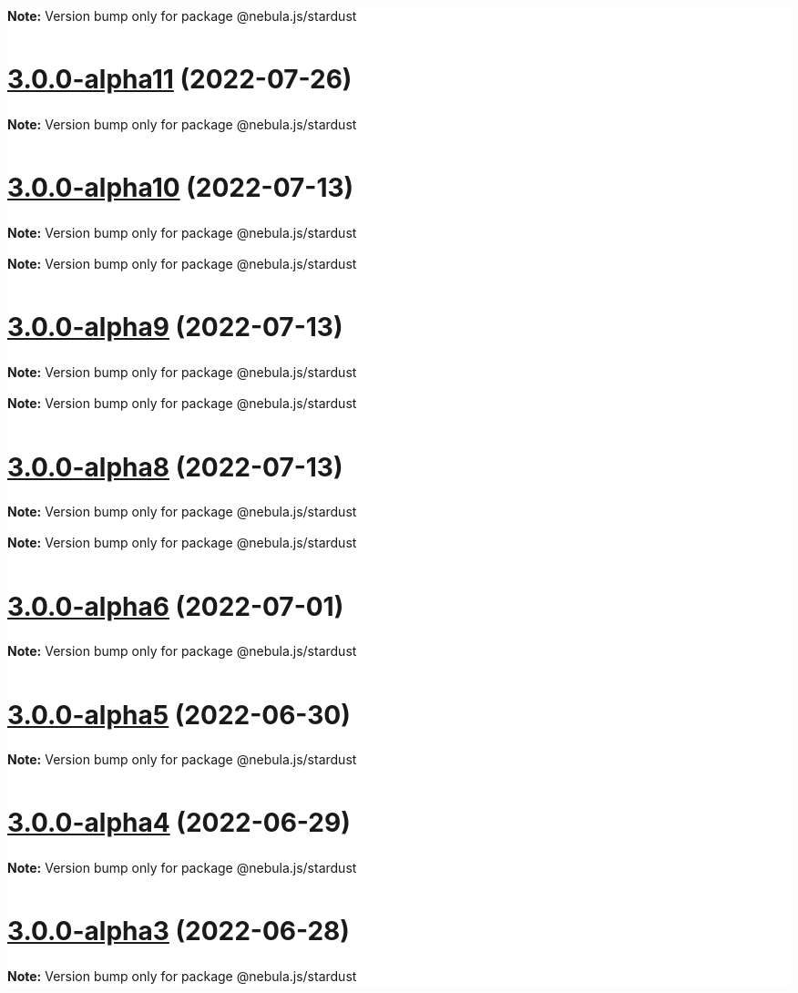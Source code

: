 **Note:** Version bump only for package @nebula.js/stardust

# [3.0.0-alpha11](https://github.com/qlik-oss/nebula.js/compare/v3.0.0-alpha10...v3.0.0-alpha11) (2022-07-26)

**Note:** Version bump only for package @nebula.js/stardust

# [3.0.0-alpha10](https://github.com/qlik-oss/nebula.js/compare/v3.0.0-alpha9...v3.0.0-alpha10) (2022-07-13)

**Note:** Version bump only for package @nebula.js/stardust

**Note:** Version bump only for package @nebula.js/stardust

# [3.0.0-alpha9](https://github.com/qlik-oss/nebula.js/compare/v3.0.0-alpha8...v3.0.0-alpha9) (2022-07-13)

**Note:** Version bump only for package @nebula.js/stardust

**Note:** Version bump only for package @nebula.js/stardust

# [3.0.0-alpha8](https://github.com/qlik-oss/nebula.js/compare/v3.0.0-alpha7...v3.0.0-alpha8) (2022-07-13)

**Note:** Version bump only for package @nebula.js/stardust

**Note:** Version bump only for package @nebula.js/stardust

# [3.0.0-alpha6](https://github.com/qlik-oss/nebula.js/compare/v3.0.0-alpha5...v3.0.0-alpha6) (2022-07-01)

**Note:** Version bump only for package @nebula.js/stardust

# [3.0.0-alpha5](https://github.com/qlik-oss/nebula.js/compare/v3.0.0-alpha4...v3.0.0-alpha5) (2022-06-30)

**Note:** Version bump only for package @nebula.js/stardust

# [3.0.0-alpha4](https://github.com/qlik-oss/nebula.js/compare/v3.0.0-alpha3...v3.0.0-alpha4) (2022-06-29)

**Note:** Version bump only for package @nebula.js/stardust

# [3.0.0-alpha3](https://github.com/qlik-oss/nebula.js/compare/v3.0.0-alpha2...v3.0.0-alpha3) (2022-06-28)

**Note:** Version bump only for package @nebula.js/stardust
